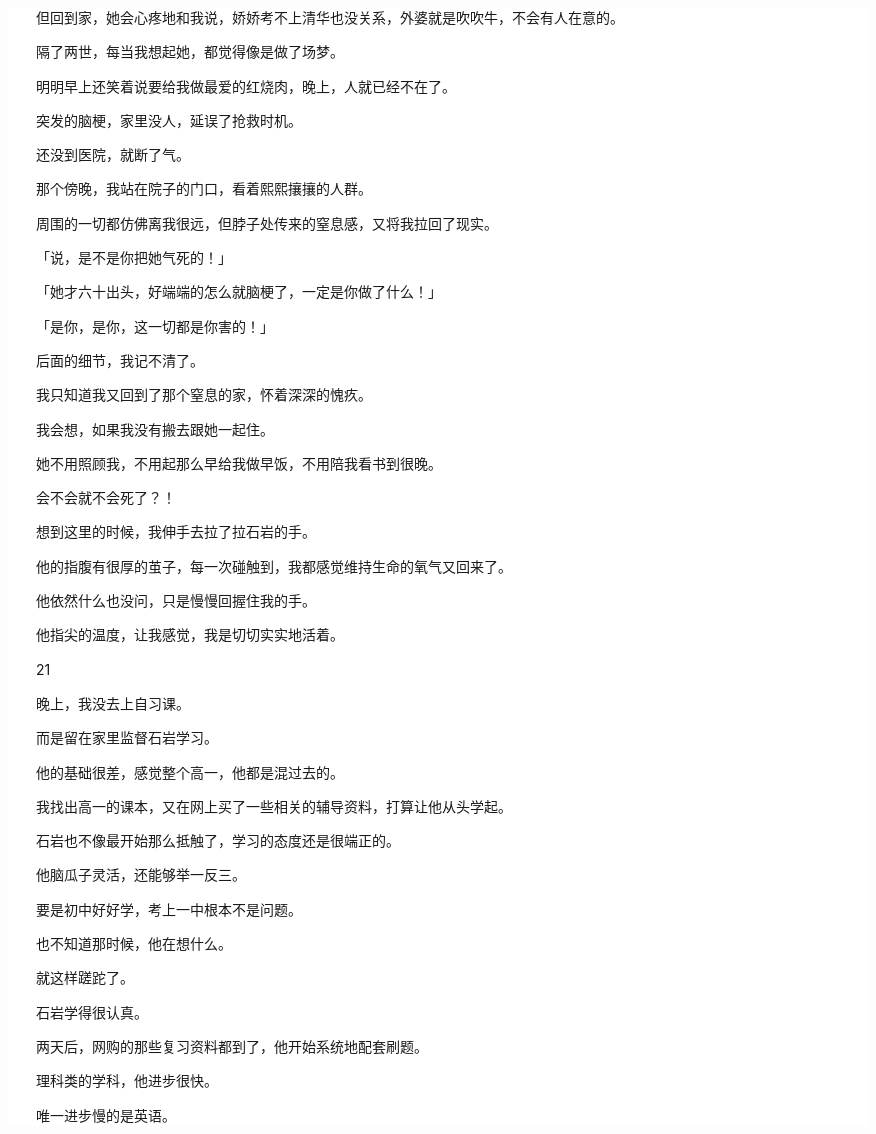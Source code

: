 &emsp;&emsp;但回到家，她会心疼地和我说，娇娇考不上清华也没关系，外婆就是吹吹牛，不会有人在意的。  
  
&emsp;&emsp;隔了两世，每当我想起她，都觉得像是做了场梦。  
  
&emsp;&emsp;明明早上还笑着说要给我做最爱的红烧肉，晚上，人就已经不在了。  
  
&emsp;&emsp;突发的脑梗，家里没人，延误了抢救时机。  
  
&emsp;&emsp;还没到医院，就断了气。  
  
&emsp;&emsp;那个傍晚，我站在院子的门口，看着熙熙攘攘的人群。  
  
&emsp;&emsp;周围的一切都仿佛离我很远，但脖子处传来的窒息感，又将我拉回了现实。  
  
&emsp;&emsp;「说，是不是你把她气死的！」  
  
&emsp;&emsp;「她才六十出头，好端端的怎么就脑梗了，一定是你做了什么！」  
  
&emsp;&emsp;「是你，是你，这一切都是你害的！」  
  
&emsp;&emsp;后面的细节，我记不清了。  
  
&emsp;&emsp;我只知道我又回到了那个窒息的家，怀着深深的愧疚。  
  
&emsp;&emsp;我会想，如果我没有搬去跟她一起住。  
  
&emsp;&emsp;她不用照顾我，不用起那么早给我做早饭，不用陪我看书到很晚。  
  
&emsp;&emsp;会不会就不会死了？！  
  
&emsp;&emsp;想到这里的时候，我伸手去拉了拉石岩的手。  
  
&emsp;&emsp;他的指腹有很厚的茧子，每一次碰触到，我都感觉维持生命的氧气又回来了。  
  
&emsp;&emsp;他依然什么也没问，只是慢慢回握住我的手。  
  
&emsp;&emsp;他指尖的温度，让我感觉，我是切切实实地活着。  
  
&emsp;&emsp;21  
  
&emsp;&emsp;晚上，我没去上自习课。  
  
&emsp;&emsp;而是留在家里监督石岩学习。  
  
&emsp;&emsp;他的基础很差，感觉整个高一，他都是混过去的。  
  
&emsp;&emsp;我找出高一的课本，又在网上买了一些相关的辅导资料，打算让他从头学起。  
  
&emsp;&emsp;石岩也不像最开始那么抵触了，学习的态度还是很端正的。  
  
&emsp;&emsp;他脑瓜子灵活，还能够举一反三。  
  
&emsp;&emsp;要是初中好好学，考上一中根本不是问题。  
  
&emsp;&emsp;也不知道那时候，他在想什么。  
  
&emsp;&emsp;就这样蹉跎了。  
  
&emsp;&emsp;石岩学得很认真。  
  
&emsp;&emsp;两天后，网购的那些复习资料都到了，他开始系统地配套刷题。  
  
&emsp;&emsp;理科类的学科，他进步很快。  
  
&emsp;&emsp;唯一进步慢的是英语。  
  